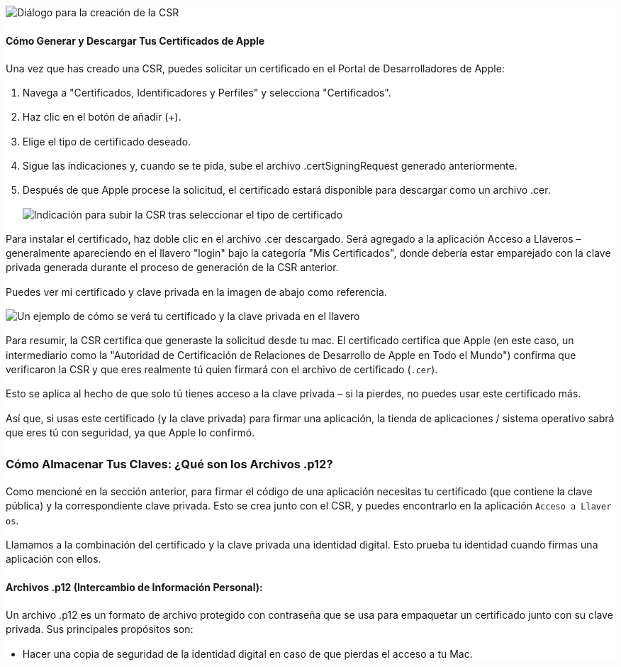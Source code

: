 
![Diálogo para la creación de la CSR](https://cdn.hashnode.com/res/hashnode/image/upload/v1748288861336/50f20da3-69d9-476d-97e7-331f9b9b5c76.png)

#### Cómo Generar y Descargar Tus Certificados de Apple

Una vez que has creado una CSR, puedes solicitar un certificado en el Portal de Desarrolladores de Apple:

1.  Navega a "Certificados, Identificadores y Perfiles" y selecciona "Certificados".
    
2.  Haz clic en el botón de añadir (+).
    
3.  Elige el tipo de certificado deseado.
    
4.  Sigue las indicaciones y, cuando se te pida, sube el archivo .certSigningRequest generado anteriormente.
    
5.  Después de que Apple procese la solicitud, el certificado estará disponible para descargar como un archivo .cer.
    
    ![Indicación para subir la CSR tras seleccionar el tipo de certificado](https://cdn.hashnode.com/res/hashnode/image/upload/v1748289386364/78f46b4e-b232-4484-98c2-dcb75120fd61.png)
    

Para instalar el certificado, haz doble clic en el archivo .cer descargado. Será agregado a la aplicación Acceso a Llaveros – generalmente apareciendo en el llavero "login" bajo la categoría "Mis Certificados", donde debería estar emparejado con la clave privada generada durante el proceso de generación de la CSR anterior.

Puedes ver mi certificado y clave privada en la imagen de abajo como referencia.

![Un ejemplo de cómo se verá tu certificado y la clave privada en el llavero](https://cdn.hashnode.com/res/hashnode/image/upload/v1748289120657/38f711dd-887a-4fae-844d-e389c65234cf.png)

Para resumir, la CSR certifica que generaste la solicitud desde tu mac. El certificado certifica que Apple (en este caso, un intermediario como la "Autoridad de Certificación de Relaciones de Desarrollo de Apple en Todo el Mundo") confirma que verificaron la CSR y que eres realmente tú quien firmará con el archivo de certificado (`.cer`).

Esto se aplica al hecho de que solo tú tienes acceso a la clave privada – si la pierdes, no puedes usar este certificado más.

Así que, si usas este certificado (y la clave privada) para firmar una aplicación, la tienda de aplicaciones / sistema operativo sabrá que eres tú con seguridad, ya que Apple lo confirmó.

### Cómo Almacenar Tus Claves: ¿Qué son los Archivos .p12?

Como mencioné en la sección anterior, para firmar el código de una aplicación necesitas tu certificado (que contiene la clave pública) y la correspondiente clave privada. Esto se crea junto con el CSR, y puedes encontrarlo en la aplicación `Acceso a Llaveros`.

Llamamos a la combinación del certificado y la clave privada una identidad digital. Esto prueba tu identidad cuando firmas una aplicación con ellos.

#### Archivos .p12 (Intercambio de Información Personal):

Un archivo .p12 es un formato de archivo protegido con contraseña que se usa para empaquetar un certificado junto con su clave privada. Sus principales propósitos son:

-   Hacer una copia de seguridad de la identidad digital en caso de que pierdas el acceso a tu Mac.
    